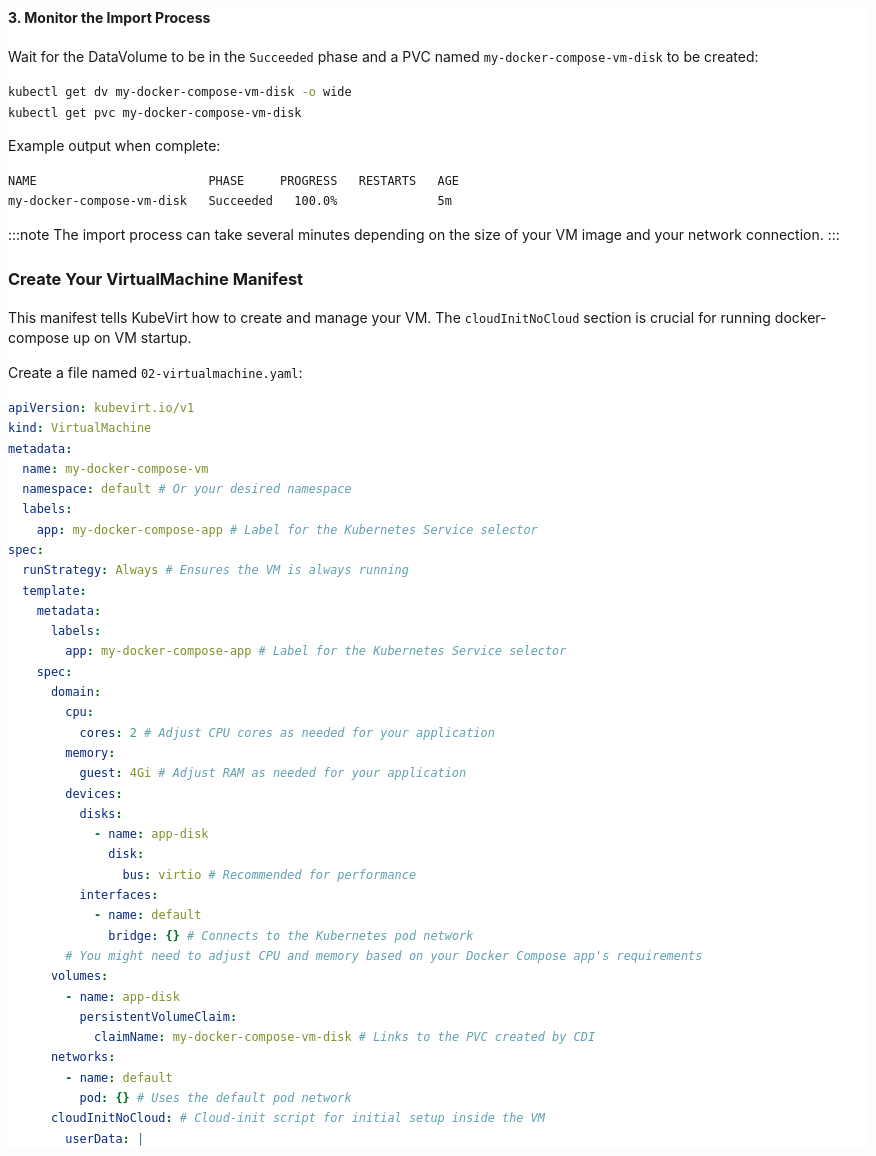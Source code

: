 #### 3. Monitor the Import Process

Wait for the DataVolume to be in the `Succeeded` phase and a PVC named `my-docker-compose-vm-disk` to be created:

```bash
kubectl get dv my-docker-compose-vm-disk -o wide
kubectl get pvc my-docker-compose-vm-disk
```

Example output when complete:

```
NAME                        PHASE     PROGRESS   RESTARTS   AGE
my-docker-compose-vm-disk   Succeeded   100.0%              5m
```

:::note
The import process can take several minutes depending on the size of your VM image and your network connection.
:::

### Create Your VirtualMachine Manifest

This manifest tells KubeVirt how to create and manage your VM. The `cloudInitNoCloud` section is crucial for running docker-compose up on VM startup.

Create a file named `02-virtualmachine.yaml`:

```yaml
apiVersion: kubevirt.io/v1
kind: VirtualMachine
metadata:
  name: my-docker-compose-vm
  namespace: default # Or your desired namespace
  labels:
    app: my-docker-compose-app # Label for the Kubernetes Service selector
spec:
  runStrategy: Always # Ensures the VM is always running
  template:
    metadata:
      labels:
        app: my-docker-compose-app # Label for the Kubernetes Service selector
    spec:
      domain:
        cpu:
          cores: 2 # Adjust CPU cores as needed for your application
        memory:
          guest: 4Gi # Adjust RAM as needed for your application
        devices:
          disks:
            - name: app-disk
              disk:
                bus: virtio # Recommended for performance
          interfaces:
            - name: default
              bridge: {} # Connects to the Kubernetes pod network
        # You might need to adjust CPU and memory based on your Docker Compose app's requirements
      volumes:
        - name: app-disk
          persistentVolumeClaim:
            claimName: my-docker-compose-vm-disk # Links to the PVC created by CDI
      networks:
        - name: default
          pod: {} # Uses the default pod network
      cloudInitNoCloud: # Cloud-init script for initial setup inside the VM
        userData: |
```